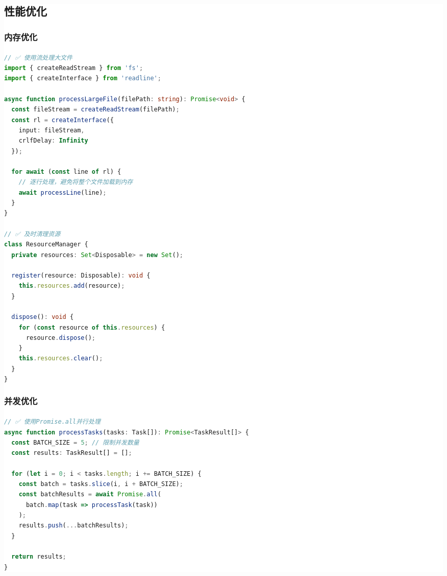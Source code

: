 ## 性能优化

### 内存优化

```typescript
// ✅ 使用流处理大文件
import { createReadStream } from 'fs';
import { createInterface } from 'readline';

async function processLargeFile(filePath: string): Promise<void> {
  const fileStream = createReadStream(filePath);
  const rl = createInterface({
    input: fileStream,
    crlfDelay: Infinity
  });
  
  for await (const line of rl) {
    // 逐行处理，避免将整个文件加载到内存
    await processLine(line);
  }
}

// ✅ 及时清理资源
class ResourceManager {
  private resources: Set<Disposable> = new Set();
  
  register(resource: Disposable): void {
    this.resources.add(resource);
  }
  
  dispose(): void {
    for (const resource of this.resources) {
      resource.dispose();
    }
    this.resources.clear();
  }
}
```

### 并发优化

```typescript
// ✅ 使用Promise.all并行处理
async function processTasks(tasks: Task[]): Promise<TaskResult[]> {
  const BATCH_SIZE = 5; // 限制并发数量
  const results: TaskResult[] = [];
  
  for (let i = 0; i < tasks.length; i += BATCH_SIZE) {
    const batch = tasks.slice(i, i + BATCH_SIZE);
    const batchResults = await Promise.all(
      batch.map(task => processTask(task))
    );
    results.push(...batchResults);
  }
  
  return results;
}
```
